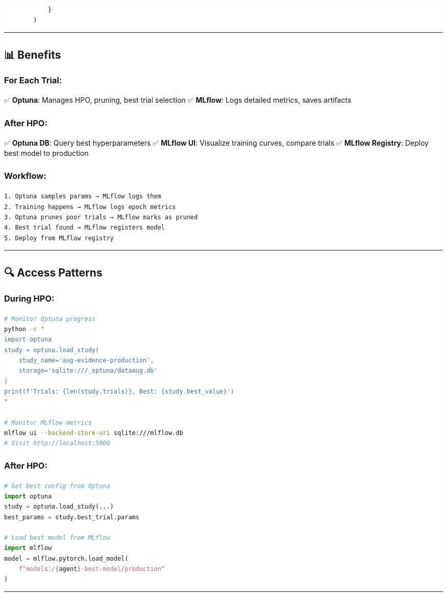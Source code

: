 ```python
            }
        )
```

---

## 📊 Benefits

### For Each Trial:
✅ **Optuna**: Manages HPO, pruning, best trial selection
✅ **MLflow**: Logs detailed metrics, saves artifacts

### After HPO:
✅ **Optuna DB**: Query best hyperparameters
✅ **MLflow UI**: Visualize training curves, compare trials
✅ **MLflow Registry**: Deploy best model to production

### Workflow:
```
1. Optuna samples params → MLflow logs them
2. Training happens → MLflow logs epoch metrics
3. Optuna prunes poor trials → MLflow marks as pruned
4. Best trial found → MLflow registers model
5. Deploy from MLflow registry
```

---

## 🔍 Access Patterns

### During HPO:
```bash
# Monitor Optuna progress
python -c "
import optuna
study = optuna.load_study(
    study_name='aug-evidence-production',
    storage='sqlite:///_optuna/dataaug.db'
)
print(f'Trials: {len(study.trials)}, Best: {study.best_value}')
"

# Monitor MLflow metrics
mlflow ui --backend-store-uri sqlite:///mlflow.db
# Visit http://localhost:5000
```

### After HPO:
```python
# Get best config from Optuna
import optuna
study = optuna.load_study(...)
best_params = study.best_trial.params

# Load best model from MLflow
import mlflow
model = mlflow.pytorch.load_model(
    f"models:/{agent}-best-model/production"
)
```

---